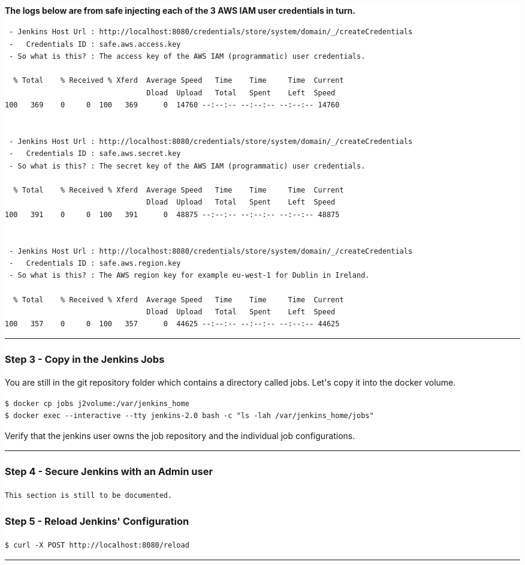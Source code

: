 
**The logs below are from safe injecting each of the 3 AWS IAM user credentials in turn.**

```
 - Jenkins Host Url : http://localhost:8080/credentials/store/system/domain/_/createCredentials
 -   Credentials ID : safe.aws.access.key
 - So what is this? : The access key of the AWS IAM (programmatic) user credentials.

  % Total    % Received % Xferd  Average Speed   Time    Time     Time  Current
                                 Dload  Upload   Total   Spent    Left  Speed
100   369    0     0  100   369      0  14760 --:--:-- --:--:-- --:--:-- 14760


 - Jenkins Host Url : http://localhost:8080/credentials/store/system/domain/_/createCredentials
 -   Credentials ID : safe.aws.secret.key
 - So what is this? : The secret key of the AWS IAM (programmatic) user credentials.

  % Total    % Received % Xferd  Average Speed   Time    Time     Time  Current
                                 Dload  Upload   Total   Spent    Left  Speed
100   391    0     0  100   391      0  48875 --:--:-- --:--:-- --:--:-- 48875


 - Jenkins Host Url : http://localhost:8080/credentials/store/system/domain/_/createCredentials
 -   Credentials ID : safe.aws.region.key
 - So what is this? : The AWS region key for example eu-west-1 for Dublin in Ireland.

  % Total    % Received % Xferd  Average Speed   Time    Time     Time  Current
                                 Dload  Upload   Total   Spent    Left  Speed
100   357    0     0  100   357      0  44625 --:--:-- --:--:-- --:--:-- 44625
```

---


### Step 3 - Copy in the Jenkins Jobs

You are still in the git repository folder which contains a directory called jobs. Let's copy it into the docker volume.

    $ docker cp jobs j2volume:/var/jenkins_home
    $ docker exec --interactive --tty jenkins-2.0 bash -c "ls -lah /var/jenkins_home/jobs"

Verify that the jenkins user owns the job repository and the individual job configurations.

---

### Step 4 - Secure Jenkins with an Admin user

    This section is still to be documented.


### Step 5 - Reload Jenkins' Configuration

    $ curl -X POST http://localhost:8080/reload

---

